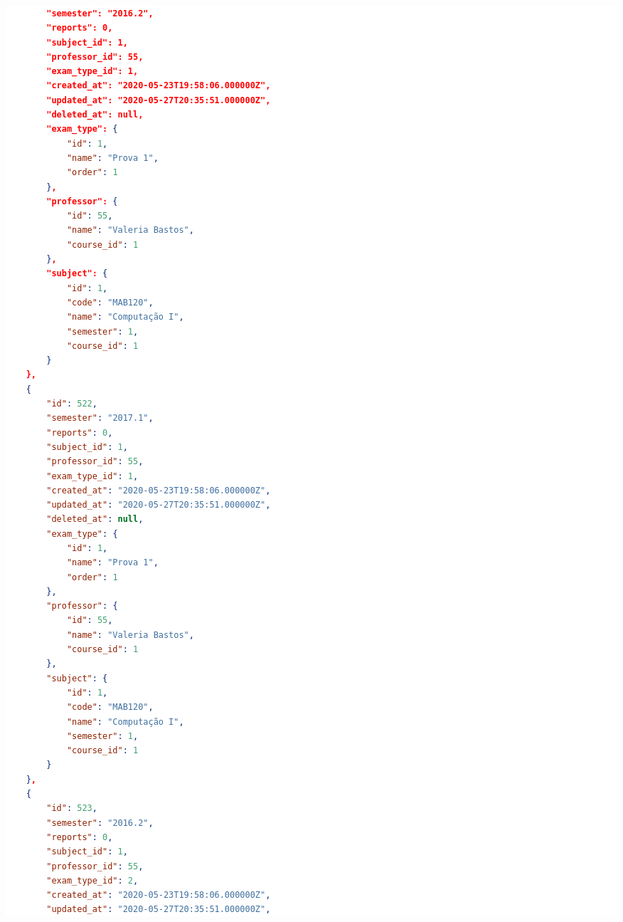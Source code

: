 ```json
        "semester": "2016.2",
        "reports": 0,
        "subject_id": 1,
        "professor_id": 55,
        "exam_type_id": 1,
        "created_at": "2020-05-23T19:58:06.000000Z",
        "updated_at": "2020-05-27T20:35:51.000000Z",
        "deleted_at": null,
        "exam_type": {
            "id": 1,
            "name": "Prova 1",
            "order": 1
        },
        "professor": {
            "id": 55,
            "name": "Valeria Bastos",
            "course_id": 1
        },
        "subject": {
            "id": 1,
            "code": "MAB120",
            "name": "Computação I",
            "semester": 1,
            "course_id": 1
        }
    },
    {
        "id": 522,
        "semester": "2017.1",
        "reports": 0,
        "subject_id": 1,
        "professor_id": 55,
        "exam_type_id": 1,
        "created_at": "2020-05-23T19:58:06.000000Z",
        "updated_at": "2020-05-27T20:35:51.000000Z",
        "deleted_at": null,
        "exam_type": {
            "id": 1,
            "name": "Prova 1",
            "order": 1
        },
        "professor": {
            "id": 55,
            "name": "Valeria Bastos",
            "course_id": 1
        },
        "subject": {
            "id": 1,
            "code": "MAB120",
            "name": "Computação I",
            "semester": 1,
            "course_id": 1
        }
    },
    {
        "id": 523,
        "semester": "2016.2",
        "reports": 0,
        "subject_id": 1,
        "professor_id": 55,
        "exam_type_id": 2,
        "created_at": "2020-05-23T19:58:06.000000Z",
        "updated_at": "2020-05-27T20:35:51.000000Z",
```
